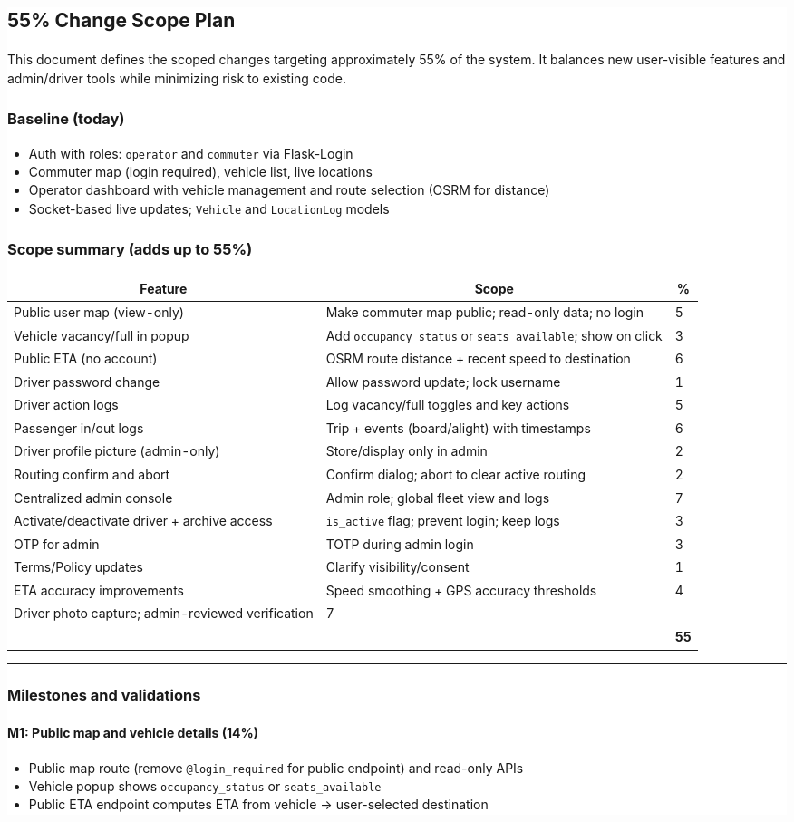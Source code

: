 ## 55% Change Scope Plan

This document defines the scoped changes targeting approximately 55% of the system. It balances new user-visible features and admin/driver tools while minimizing risk to existing code.

### Baseline (today)
- Auth with roles: `operator` and `commuter` via Flask-Login
- Commuter map (login required), vehicle list, live locations
- Operator dashboard with vehicle management and route selection (OSRM for distance)
- Socket-based live updates; `Vehicle` and `LocationLog` models

### Scope summary (adds up to 55%)

| Feature | Scope | % |
|---|---|---|
| Public user map (view-only) | Make commuter map public; read-only data; no login | 5 |
| Vehicle vacancy/full in popup | Add `occupancy_status` or `seats_available`; show on click | 3 |
| Public ETA (no account) | OSRM route distance + recent speed to destination | 6 |
| Driver password change | Allow password update; lock username | 1 |
| Driver action logs | Log vacancy/full toggles and key actions | 5 |
| Passenger in/out logs | Trip + events (board/alight) with timestamps | 6 |
| Driver profile picture (admin-only) | Store/display only in admin | 2 |
| Routing confirm and abort | Confirm dialog; abort to clear active routing | 2 |
| Centralized admin console | Admin role; global fleet view and logs | 7 |
| Activate/deactivate driver + archive access | `is_active` flag; prevent login; keep logs | 3 |
| OTP for admin | TOTP during admin login | 3 |
| Terms/Policy updates | Clarify visibility/consent | 1 |
| ETA accuracy improvements | Speed smoothing + GPS accuracy thresholds | 4 |
| Driver photo capture; admin-reviewed verification | 7 |
|  |  | **55** |


---

### Milestones and validations

#### M1: Public map and vehicle details (14%)
- Public map route (remove `@login_required` for public endpoint) and read-only APIs
- Vehicle popup shows `occupancy_status` or `seats_available`
- Public ETA endpoint computes ETA from vehicle → user-selected destination
